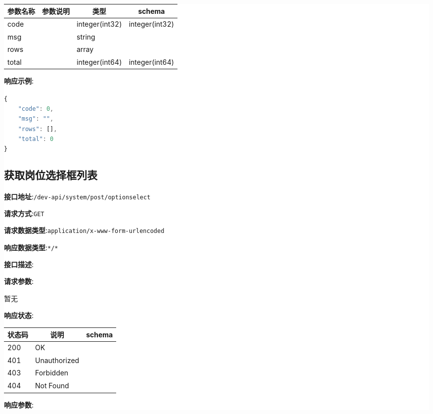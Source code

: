 
| 参数名称 | 参数说明 | 类型 | schema |
| -------- | -------- | ----- |----- |
|code||integer(int32)|integer(int32)|
|msg||string||
|rows||array||
|total||integer(int64)|integer(int64)|


**响应示例**:
```javascript
{
	"code": 0,
	"msg": "",
	"rows": [],
	"total": 0
}
```


## 获取岗位选择框列表


**接口地址**:`/dev-api/system/post/optionselect`


**请求方式**:`GET`


**请求数据类型**:`application/x-www-form-urlencoded`


**响应数据类型**:`*/*`


**接口描述**:


**请求参数**:


暂无


**响应状态**:


| 状态码 | 说明 | schema |
| -------- | -------- | ----- |
|200|OK||
|401|Unauthorized||
|403|Forbidden||
|404|Not Found||


**响应参数**:
